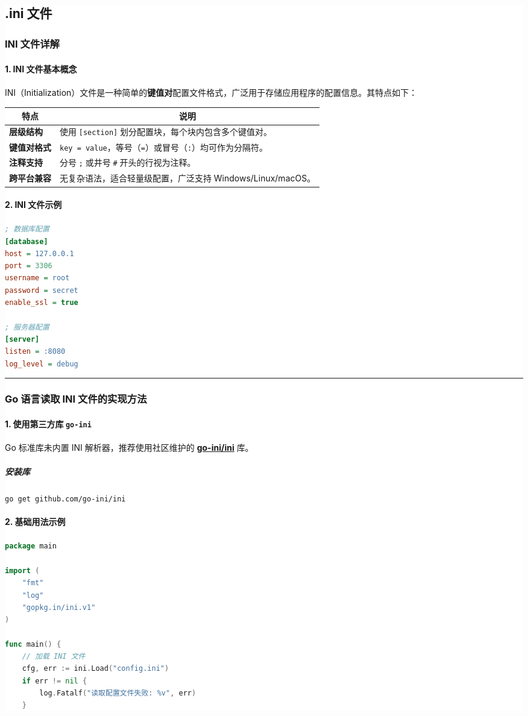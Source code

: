 ## .ini 文件

### INI 文件详解

#### **1. INI 文件基本概念**

INI（Initialization）文件是一种简单的**键值对**配置文件格式，广泛用于存储应用程序的配置信息。其特点如下：

| **特点**       | **说明**                                                   |
| -------------- | ---------------------------------------------------------- |
| **层级结构**   | 使用 `[section]` 划分配置块，每个块内包含多个键值对。      |
| **键值对格式** | `key = value`，等号（`=`）或冒号（`:`）均可作为分隔符。    |
| **注释支持**   | 分号 `;` 或井号 `#` 开头的行视为注释。                     |
| **跨平台兼容** | 无复杂语法，适合轻量级配置，广泛支持 Windows/Linux/macOS。 |

#### **2. INI 文件示例**

```ini
; 数据库配置
[database]
host = 127.0.0.1
port = 3306
username = root
password = secret
enable_ssl = true

; 服务器配置
[server]
listen = :8080
log_level = debug
```

------

### Go 语言读取 INI 文件的实现方法

#### **1. 使用第三方库 `go-ini`**

Go 标准库未内置 INI 解析器，推荐使用社区维护的 **[go-ini/ini](https://github.com/go-ini/ini)** 库。

##### **安装库**

```bash
go get github.com/go-ini/ini
```

#### **2. 基础用法示例**

```go
package main

import (
	"fmt"
	"log"
	"gopkg.in/ini.v1"
)

func main() {
	// 加载 INI 文件
	cfg, err := ini.Load("config.ini")
	if err != nil {
		log.Fatalf("读取配置文件失败: %v", err)
	}

```